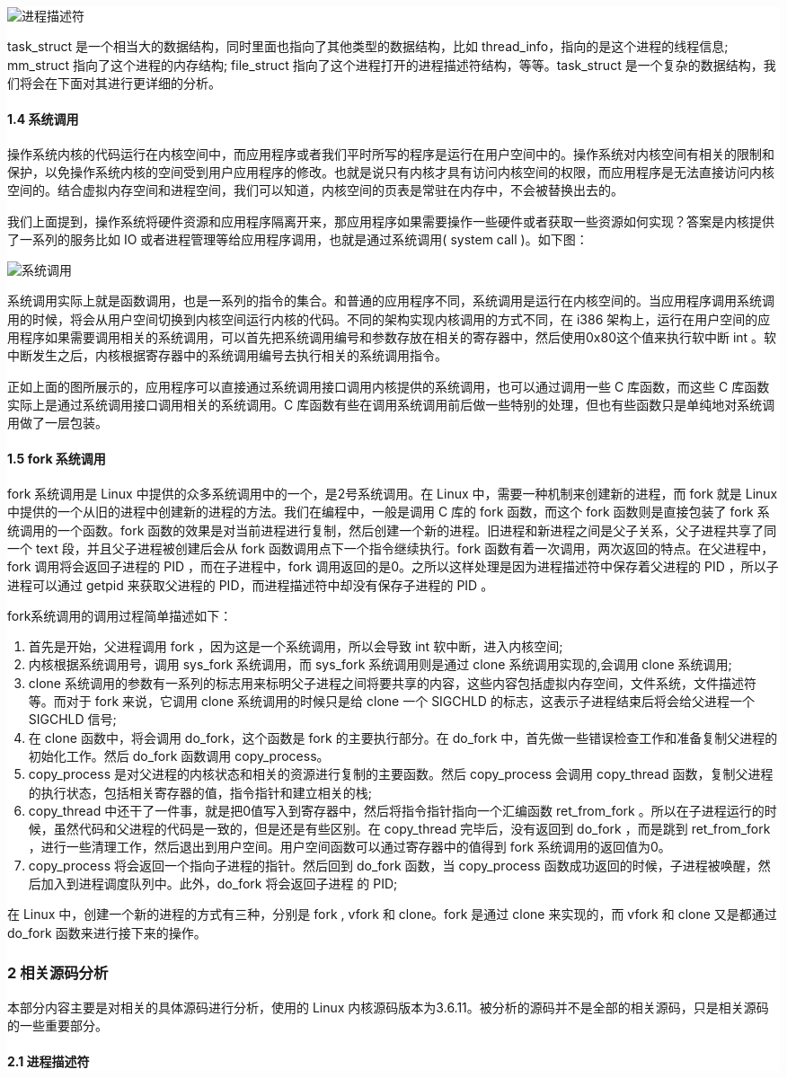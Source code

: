 ![进程描述符][2]

task_struct 是一个相当大的数据结构，同时里面也指向了其他类型的数据结构，比如 thread_info，指向的是这个进程的线程信息; mm_struct 指向了这个进程的内存结构; file_struct 指向了这个进程打开的进程描述符结构，等等。task_struct 是一个复杂的数据结构，我们将会在下面对其进行更详细的分析。

#### 1.4 系统调用

操作系统内核的代码运行在内核空间中，而应用程序或者我们平时所写的程序是运行在用户空间中的。操作系统对内核空间有相关的限制和保护，以免操作系统内核的空间受到用户应用程序的修改。也就是说只有内核才具有访问内核空间的权限，而应用程序是无法直接访问内核空间的。结合虚拟内存空间和进程空间，我们可以知道，内核空间的页表是常驻在内存中，不会被替换出去的。

我们上面提到，操作系统将硬件资源和应用程序隔离开来，那应用程序如果需要操作一些硬件或者获取一些资源如何实现？答案是内核提供了一系列的服务比如 IO 或者进程管理等给应用程序调用，也就是通过系统调用( system call )。如下图：

![系统调用][3]

系统调用实际上就是函数调用，也是一系列的指令的集合。和普通的应用程序不同，系统调用是运行在内核空间的。当应用程序调用系统调用的时候，将会从用户空间切换到内核空间运行内核的代码。不同的架构实现内核调用的方式不同，在 i386 架构上，运行在用户空间的应用程序如果需要调用相关的系统调用，可以首先把系统调用编号和参数存放在相关的寄存器中，然后使用0x80这个值来执行软中断 int 。软中断发生之后，内核根据寄存器中的系统调用编号去执行相关的系统调用指令。

正如上面的图所展示的，应用程序可以直接通过系统调用接口调用内核提供的系统调用，也可以通过调用一些 C 库函数，而这些 C 库函数实际上是通过系统调用接口调用相关的系统调用。C 库函数有些在调用系统调用前后做一些特别的处理，但也有些函数只是单纯地对系统调用做了一层包装。

#### 1.5 fork 系统调用

fork 系统调用是 Linux 中提供的众多系统调用中的一个，是2号系统调用。在 Linux 中，需要一种机制来创建新的进程，而 fork 就是 Linux 中提供的一个从旧的进程中创建新的进程的方法。我们在编程中，一般是调用 C 库的 fork 函数，而这个 fork 函数则是直接包装了 fork 系统调用的一个函数。fork 函数的效果是对当前进程进行复制，然后创建一个新的进程。旧进程和新进程之间是父子关系，父子进程共享了同一个 text 段，并且父子进程被创建后会从 fork 函数调用点下一个指令继续执行。fork 函数有着一次调用，两次返回的特点。在父进程中，fork 调用将会返回子进程的 PID ，而在子进程中，fork 调用返回的是0。之所以这样处理是因为进程描述符中保存着父进程的 PID ，所以子进程可以通过 getpid 来获取父进程的 PID，而进程描述符中却没有保存子进程的 PID 。

fork系统调用的调用过程简单描述如下：

1. 首先是开始，父进程调用 fork ，因为这是一个系统调用，所以会导致 int 软中断，进入内核空间;
2. 内核根据系统调用号，调用 sys_fork 系统调用，而 sys_fork 系统调用则是通过 clone 系统调用实现的,会调用 clone 系统调用;
3. clone 系统调用的参数有一系列的标志用来标明父子进程之间将要共享的内容，这些内容包括虚拟内存空间，文件系统，文件描述符等。而对于 fork 来说，它调用 clone 系统调用的时候只是给 clone 一个 SIGCHLD 的标志，这表示子进程结束后将会给父进程一个 SIGCHLD 信号;
4. 在 clone 函数中，将会调用 do_fork，这个函数是 fork 的主要执行部分。在 do_fork 中，首先做一些错误检查工作和准备复制父进程的初始化工作。然后 do_fork 函数调用 copy_process。
5. copy_process 是对父进程的内核状态和相关的资源进行复制的主要函数。然后 copy_process 会调用 copy_thread 函数，复制父进程的执行状态，包括相关寄存器的值，指令指针和建立相关的栈;
6. copy_thread 中还干了一件事，就是把0值写入到寄存器中，然后将指令指针指向一个汇编函数 ret_from_fork 。所以在子进程运行的时候，虽然代码和父进程的代码是一致的，但是还是有些区别。在 copy_thread 完毕后，没有返回到 do_fork ，而是跳到 ret_from_fork ，进行一些清理工作，然后退出到用户空间。用户空间函数可以通过寄存器中的值得到 fork 系统调用的返回值为0。
7. copy_process 将会返回一个指向子进程的指针。然后回到 do_fork 函数，当 copy_process 函数成功返回的时候，子进程被唤醒，然后加入到进程调度队列中。此外，do_fork 将会返回子进程 的 PID;

在 Linux 中，创建一个新的进程的方式有三种，分别是 fork , vfork 和 clone。fork 是通过 clone 来实现的，而 vfork 和 clone 又是都通过 do_fork 函数来进行接下来的操作。

### 2 相关源码分析

本部分内容主要是对相关的具体源码进行分析，使用的 Linux 内核源码版本为3.6.11。被分析的源码并不是全部的相关源码，只是相关源码的一些重要部分。

#### 2.1 进程描述符


[1]: http://om3cpjyz4.bkt.clouddn.com/linux-process-memory-model.jpg
[2]: http://om3cpjyz4.bkt.clouddn.com/linux-task-struct.jpg
[3]: http://om3cpjyz4.bkt.clouddn.com/linux-os.jpg
[4]: http://om3cpjyz4.bkt.clouddn.com/linux-fork-analysis.jpg